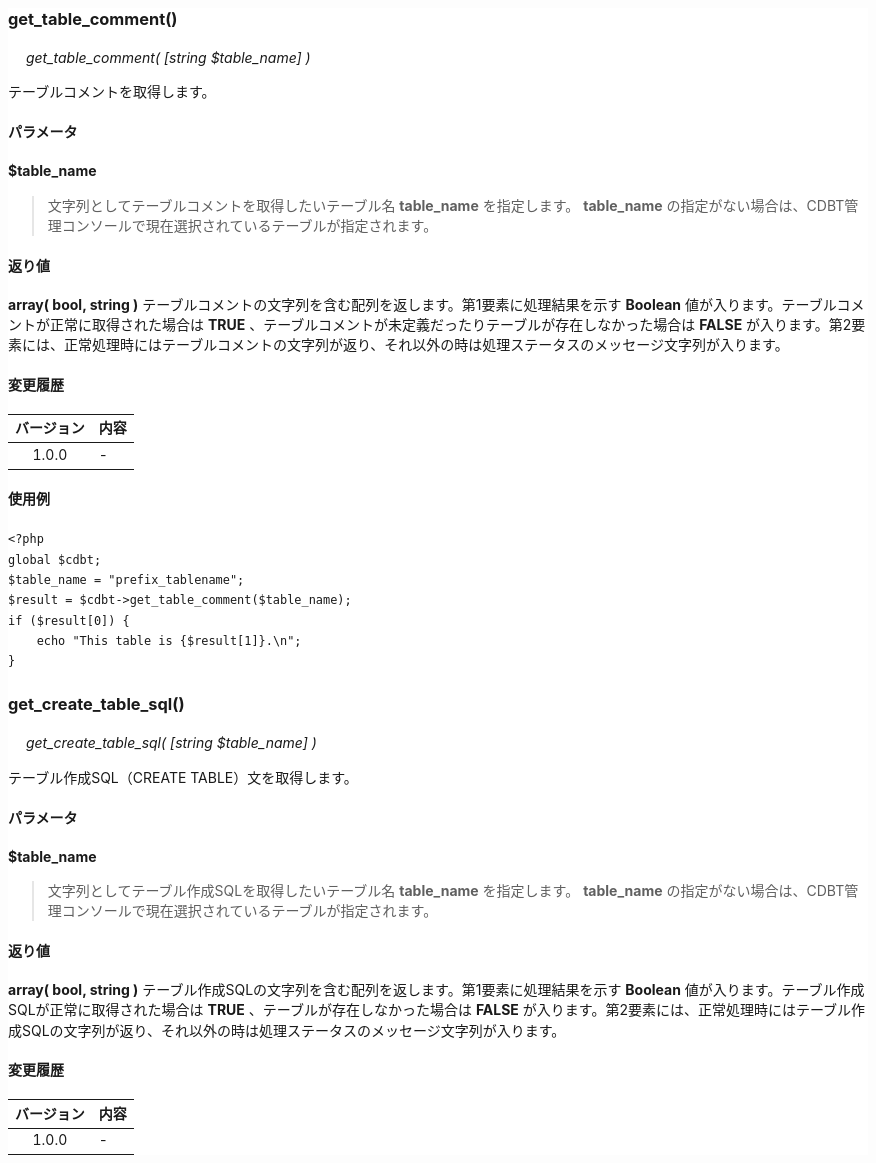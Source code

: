 <a id="method-get_table_comment" name="method-get_table_comment"></a>
### <i class="fa fa-code blue"></i> get_table_comment()
　 _get_table_comment( [string $table_name] )_

テーブルコメントを取得します。

#### <i class="fa fa-asterisk"></i> パラメータ
**$table_name**
> 文字列としてテーブルコメントを取得したいテーブル名 **table_name** を指定します。
> **table_name** の指定がない場合は、CDBT管理コンソールで現在選択されているテーブルが指定されます。

#### <i class="fa fa-asterisk"></i> 返り値
**array( bool, string )**
テーブルコメントの文字列を含む配列を返します。第1要素に処理結果を示す **Boolean** 値が入ります。テーブルコメントが正常に取得された場合は **TRUE** 、テーブルコメントが未定義だったりテーブルが存在しなかった場合は **FALSE** が入ります。第2要素には、正常処理時にはテーブルコメントの文字列が返り、それ以外の時は処理ステータスのメッセージ文字列が入ります。

#### <i class="fa fa-code-fork"></i> 変更履歴
| バージョン | 内容 |
|:--------:|:-----|
| 1.0.0 | - |

#### <i class="fa fa-code"></i> 使用例
```
<?php
global $cdbt;
$table_name = "prefix_tablename";
$result = $cdbt->get_table_comment($table_name);
if ($result[0]) {
    echo "This table is {$result[1]}.\n";
}
```

<a id="method-get_create_table_sql" name="method-get_create_table_sql"></a>
### <i class="fa fa-code blue"></i> get_create_table_sql()
　 _get_create_table_sql( [string $table_name] )_

テーブル作成SQL（CREATE TABLE）文を取得します。

#### <i class="fa fa-asterisk"></i> パラメータ
**$table_name**
> 文字列としてテーブル作成SQLを取得したいテーブル名 **table_name** を指定します。
> **table_name** の指定がない場合は、CDBT管理コンソールで現在選択されているテーブルが指定されます。

#### <i class="fa fa-asterisk"></i> 返り値
**array( bool, string )**
テーブル作成SQLの文字列を含む配列を返します。第1要素に処理結果を示す **Boolean** 値が入ります。テーブル作成SQLが正常に取得された場合は **TRUE** 、テーブルが存在しなかった場合は **FALSE** が入ります。第2要素には、正常処理時にはテーブル作成SQLの文字列が返り、それ以外の時は処理ステータスのメッセージ文字列が入ります。

#### <i class="fa fa-code-fork"></i> 変更履歴
| バージョン | 内容 |
|:--------:|:-----|
| 1.0.0 | - |


[^1]: 現在のところ、返り値となるSQL文はデータベースオプション部が未完となり、そのまま`create_table()`メソッドにSQLを与えてもエラーになります。このメソッドを使ってテーブルを作成する場合は使用例を参照してください。